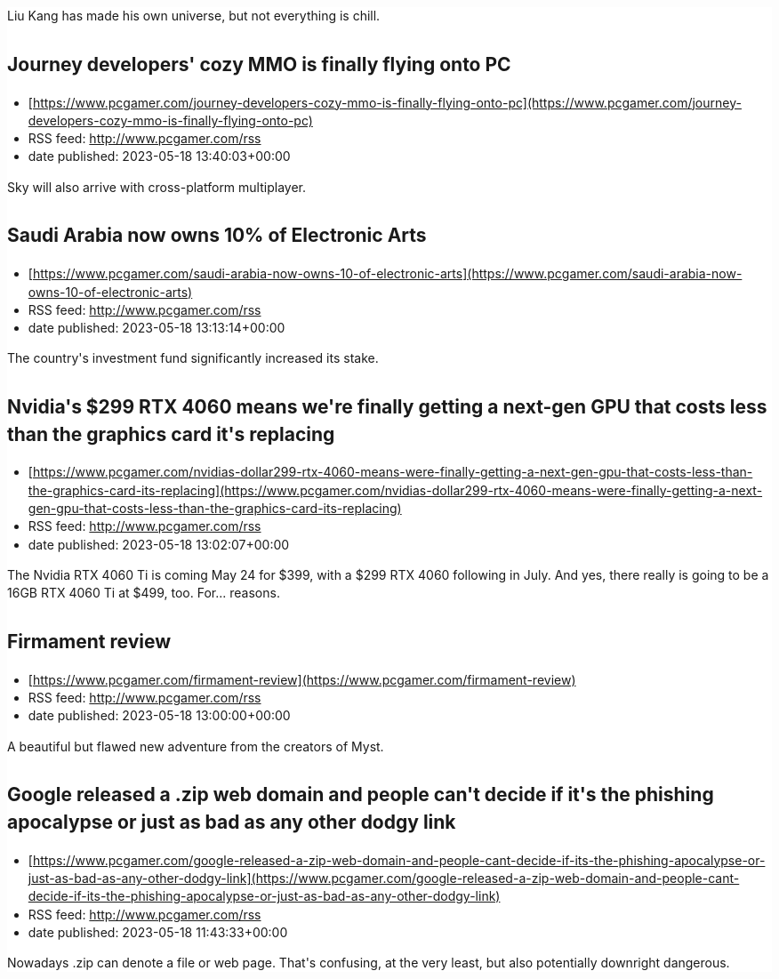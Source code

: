 Liu Kang has made his own universe, but not everything is chill.

## Journey developers' cozy MMO is finally flying onto PC
 - [https://www.pcgamer.com/journey-developers-cozy-mmo-is-finally-flying-onto-pc](https://www.pcgamer.com/journey-developers-cozy-mmo-is-finally-flying-onto-pc)
 - RSS feed: http://www.pcgamer.com/rss
 - date published: 2023-05-18 13:40:03+00:00

Sky will also arrive with cross-platform multiplayer.

## Saudi Arabia now owns 10% of Electronic Arts
 - [https://www.pcgamer.com/saudi-arabia-now-owns-10-of-electronic-arts](https://www.pcgamer.com/saudi-arabia-now-owns-10-of-electronic-arts)
 - RSS feed: http://www.pcgamer.com/rss
 - date published: 2023-05-18 13:13:14+00:00

The country's investment fund significantly increased its stake.

## Nvidia's $299 RTX 4060 means we're finally getting a next-gen GPU that costs less than the graphics card it's replacing
 - [https://www.pcgamer.com/nvidias-dollar299-rtx-4060-means-were-finally-getting-a-next-gen-gpu-that-costs-less-than-the-graphics-card-its-replacing](https://www.pcgamer.com/nvidias-dollar299-rtx-4060-means-were-finally-getting-a-next-gen-gpu-that-costs-less-than-the-graphics-card-its-replacing)
 - RSS feed: http://www.pcgamer.com/rss
 - date published: 2023-05-18 13:02:07+00:00

The Nvidia RTX 4060 Ti is coming May 24 for $399, with a $299 RTX 4060 following in July. And yes, there really is going to be a 16GB RTX 4060 Ti at $499, too. For... reasons.

## Firmament review
 - [https://www.pcgamer.com/firmament-review](https://www.pcgamer.com/firmament-review)
 - RSS feed: http://www.pcgamer.com/rss
 - date published: 2023-05-18 13:00:00+00:00

A beautiful but flawed new adventure from the creators of Myst.

## Google released a .zip web domain and people can't decide if it's the phishing apocalypse or just as bad as any other dodgy link
 - [https://www.pcgamer.com/google-released-a-zip-web-domain-and-people-cant-decide-if-its-the-phishing-apocalypse-or-just-as-bad-as-any-other-dodgy-link](https://www.pcgamer.com/google-released-a-zip-web-domain-and-people-cant-decide-if-its-the-phishing-apocalypse-or-just-as-bad-as-any-other-dodgy-link)
 - RSS feed: http://www.pcgamer.com/rss
 - date published: 2023-05-18 11:43:33+00:00

Nowadays .zip can denote a file or web page. That's confusing, at the very least, but also potentially downright dangerous.

